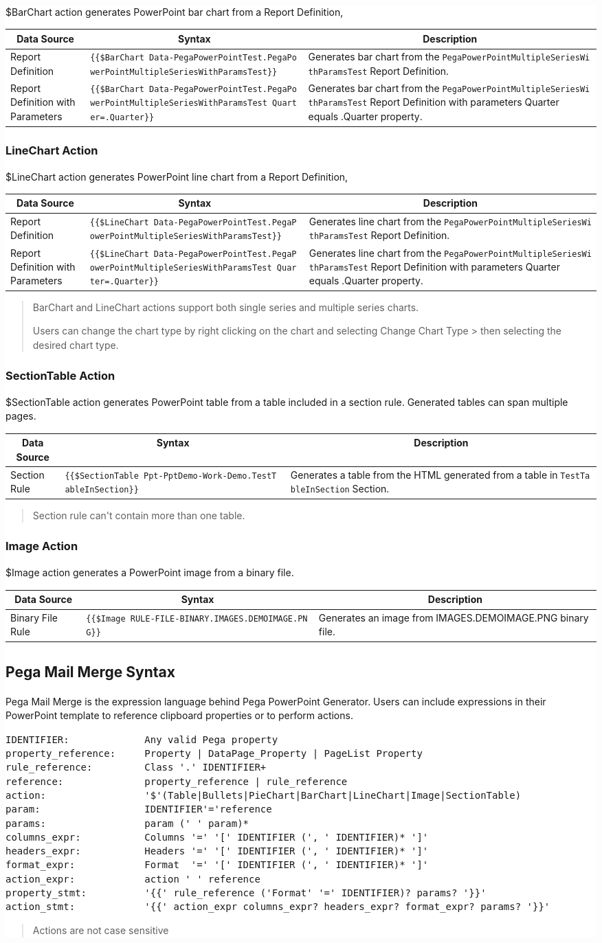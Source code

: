 $BarChart action generates PowerPoint bar chart from a Report Definition, 

|Data Source|Syntax|Description
|--|--|--|
|Report Definition|`{{$BarChart Data-PegaPowerPointTest.PegaPowerPointMultipleSeriesWithParamsTest}}`|Generates bar chart from the `PegaPowerPointMultipleSeriesWithParamsTest` Report Definition. 
Report Definition with Parameters|`{{$BarChart Data-PegaPowerPointTest.PegaPowerPointMultipleSeriesWithParamsTest Quarter=.Quarter}}`|Generates bar chart from the `PegaPowerPointMultipleSeriesWithParamsTest` Report Definition with parameters Quarter equals .Quarter property.

### LineChart Action

$LineChart action generates PowerPoint line chart from a Report Definition, 

|Data Source|Syntax|Description
|--|--|--|
|Report Definition|`{{$LineChart Data-PegaPowerPointTest.PegaPowerPointMultipleSeriesWithParamsTest}}`|Generates line chart from the `PegaPowerPointMultipleSeriesWithParamsTest` Report Definition. 
Report Definition with Parameters|`{{$LineChart Data-PegaPowerPointTest.PegaPowerPointMultipleSeriesWithParamsTest Quarter=.Quarter}}`|Generates line chart from the `PegaPowerPointMultipleSeriesWithParamsTest` Report Definition with parameters Quarter equals .Quarter property.

> BarChart and LineChart actions support both single series and multiple series charts.
> 
> Users can change the chart type by right clicking on the chart and selecting Change Chart Type > then selecting the desired chart type.

### SectionTable Action

$SectionTable action generates PowerPoint table from a table included in a section rule. Generated tables can span multiple pages.

|Data Source|Syntax|Description
|--|--|--|
|Section Rule|`{{$SectionTable Ppt-PptDemo-Work-Demo.TestTableInSection}}`|Generates a table from the HTML generated from a table in  `TestTableInSection` Section.

> Section rule can't contain more than one table.

### Image Action

$Image action generates a PowerPoint image from a binary file.

|Data Source|Syntax|Description
|--|--|--|
|Binary File Rule|`{{$Image RULE-FILE-BINARY.IMAGES.DEMOIMAGE.PNG}}`|Generates an image from IMAGES.DEMOIMAGE.PNG binary file.

## Pega Mail Merge Syntax

Pega Mail Merge is the expression language behind Pega PowerPoint Generator. Users  can include expressions in their PowerPoint template to reference clipboard properties or to perform actions. 
<pre>
IDENTIFIER:             Any valid Pega property  
property_reference:     Property | DataPage_Property | PageList Property  
rule_reference:         Class '.' IDENTIFIER+   
reference:              property_reference | rule_reference   
action:	                '$'(Table|Bullets|PieChart|BarChart|LineChart|Image|SectionTable)  
param:                  IDENTIFIER'='reference  
params:                 param (' ' param)*  
columns_expr:           Columns '=' '[' IDENTIFIER (', ' IDENTIFIER)* ']'  
headers_expr:           Headers '=' '[' IDENTIFIER (', ' IDENTIFIER)* ']'  
format_expr:            Format  '=' '[' IDENTIFIER (', ' IDENTIFIER)* ']'  
action_expr:            action ' ' reference  
property_stmt:          '{{' rule_reference ('Format' '=' IDENTIFIER)? params? '}}'  
action_stmt:            '{{' action_expr columns_expr? headers_expr? format_expr? params? '}}'  
</pre>
> Actions are not case sensitive
